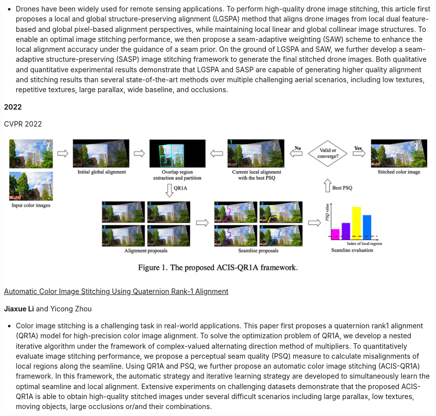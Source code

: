 - Drones have been widely used for remote sensing
applications. To perform high-quality drone image stitching, this
article first proposes a local and global structure-preserving
alignment (LGSPA) method that aligns drone images from local
dual feature-based and global pixel-based alignment perspectives,
while maintaining local linear and global collinear image structures. To enable an optimal image stitching performance, we then
propose a seam-adaptive weighting (SAW) scheme to enhance
the local alignment accuracy under the guidance of a seam
prior. On the ground of LGSPA and SAW, we further develop
a seam-adaptive structure-preserving (SASP) image stitching
framework to generate the final stitched drone images. Both
qualitative and quantitative experimental results demonstrate
that LGSPA and SASP are capable of generating higher quality
alignment and stitching results than several state-of-the-art
methods over multiple challenging aerial scenarios, including low
textures, repetitive textures, large parallax, wide baseline, and
occlusions.
</div>
</div>

**2022**

<div class='paper-box'><div class='paper-box-image'><div><div class="badge">CVPR 2022</div><img src='images/CVPR2022_QR1A.png' alt="sym" width="100%"></div></div>
<div class='paper-box-text' markdown="1">

[Automatic Color Image Stitching Using Quaternion Rank-1 Alignment](https://openaccess.thecvf.com/content/CVPR2022/papers/Li_Automatic_Color_Image_Stitching_Using_Quaternion_Rank-1_Alignment_CVPR_2022_paper.pdf)

**Jiaxue Li** and Yicong Zhou

- Color image stitching is a challenging task in real-world
applications. This paper first proposes a quaternion rank1 alignment (QR1A) model for high-precision color image
alignment. To solve the optimization problem of QR1A, we
develop a nested iterative algorithm under the framework of
complex-valued alternating direction method of multipliers.
To quantitatively evaluate image stitching performance, we
propose a perceptual seam quality (PSQ) measure to calculate misalignments of local regions along the seamline. Using QR1A and PSQ, we further propose an automatic color
image stitching (ACIS-QR1A) framework. In this framework, the automatic strategy and iterative learning strategy
are developed to simultaneously learn the optimal seamline
and local alignment. Extensive experiments on challenging
datasets demonstrate that the proposed ACIS-QR1A is able
to obtain high-quality stitched images under several difficult scenarios including large parallax, low textures, moving objects, large occlusions or/and their combinations.
</div>
</div>
